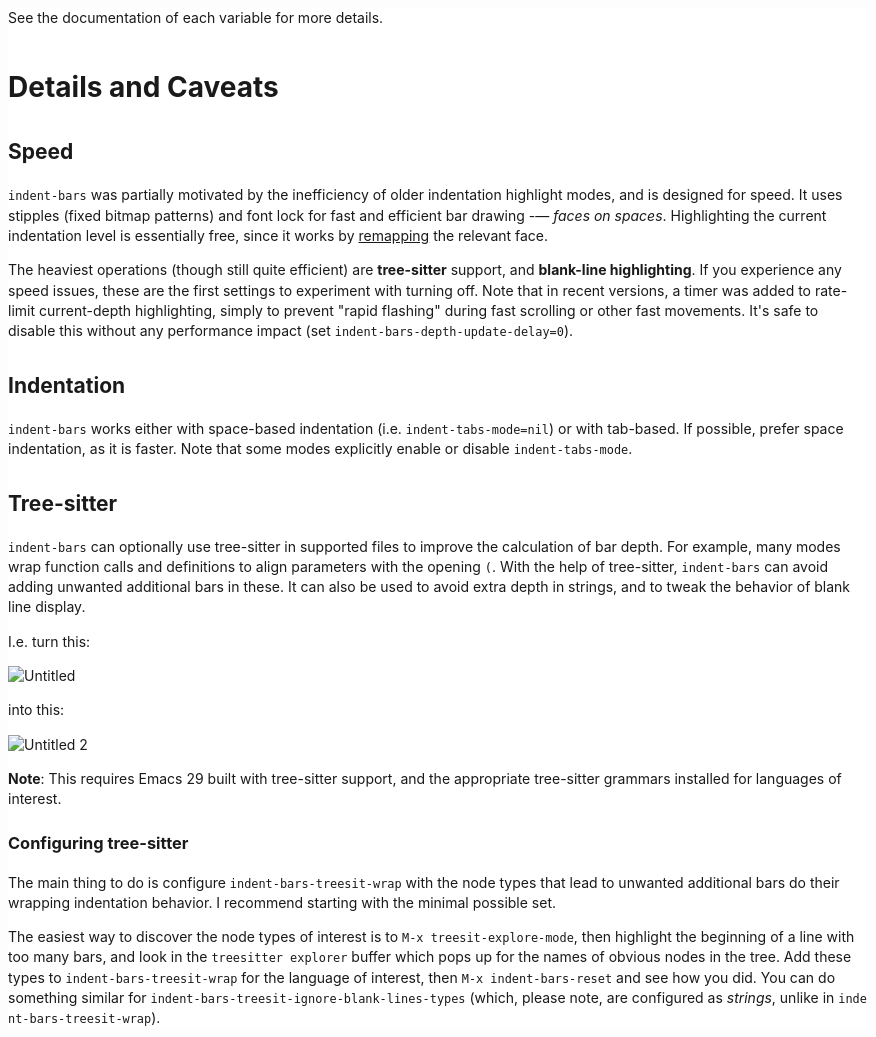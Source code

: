

See the documentation of each variable for more details.

# Details and Caveats

## Speed

`indent-bars` was partially motivated by the inefficiency of older indentation highlight modes, and is designed for speed.  It uses stipples (fixed bitmap patterns) and font lock for fast and efficient bar drawing -— *faces on spaces*.  Highlighting the current indentation level is essentially free, since it works by [remapping](https://www.gnu.org/software/emacs/manual/html_node/elisp/Face-Remapping.html) the relevant face.

The heaviest operations (though still quite efficient) are **tree-sitter** support, and  **blank-line highlighting**.  If you experience any speed issues, these are the first settings to experiment with turning off.  Note that in recent versions, a timer was added to rate-limit current-depth highlighting, simply to prevent "rapid flashing" during fast scrolling or other fast movements.  It's safe to disable this without any performance impact (set `indent-bars-depth-update-delay=0`). 

## Indentation

`indent-bars` works either with space-based indentation (i.e. `indent-tabs-mode=nil`) or with tab-based.  If possible, prefer space indentation, as it is faster.  Note that some modes explicitly enable or disable `indent-tabs-mode`.

## Tree-sitter

`indent-bars` can optionally use tree-sitter in supported files to improve the calculation of bar depth.  For example, many modes wrap function calls and definitions to align parameters with the opening `(`.  With the help of tree-sitter, `indent-bars` can avoid adding unwanted additional bars in these.  It can also be used to avoid extra depth in strings, and to tweak the behavior of blank line display.

I.e. turn this:

<img width="580" alt="Untitled" src="https://github.com/jdtsmith/indent-bars/assets/93749/f1cb2489-92ee-443d-b941-6237b386ca6f">

into this:

<img width="580" alt="Untitled 2" src="https://github.com/jdtsmith/indent-bars/assets/93749/b0c26c5b-6b38-475f-9bb8-9f1b1f5e54f0">

**Note**: This requires Emacs 29 built with tree-sitter support, and the appropriate tree-sitter grammars installed for languages of interest.

### Configuring tree-sitter

The main thing to do is configure `indent-bars-treesit-wrap` with the node types that lead to unwanted additional bars do their wrapping indentation behavior.  I recommend starting with the minimal possible set.  

The easiest way to discover the node types of interest is to `M-x treesit-explore-mode`, then highlight the beginning of a line with too many bars, and look in the `treesitter explorer` buffer which pops up for the names of obvious nodes in the tree.  Add these types to `indent-bars-treesit-wrap` for the language of interest, then `M-x indent-bars-reset` and see how you did.  You can do something similar for `indent-bars-treesit-ignore-blank-lines-types` (which, please note, are configured as _strings_, unlike in `indent-bars-treesit-wrap`).
